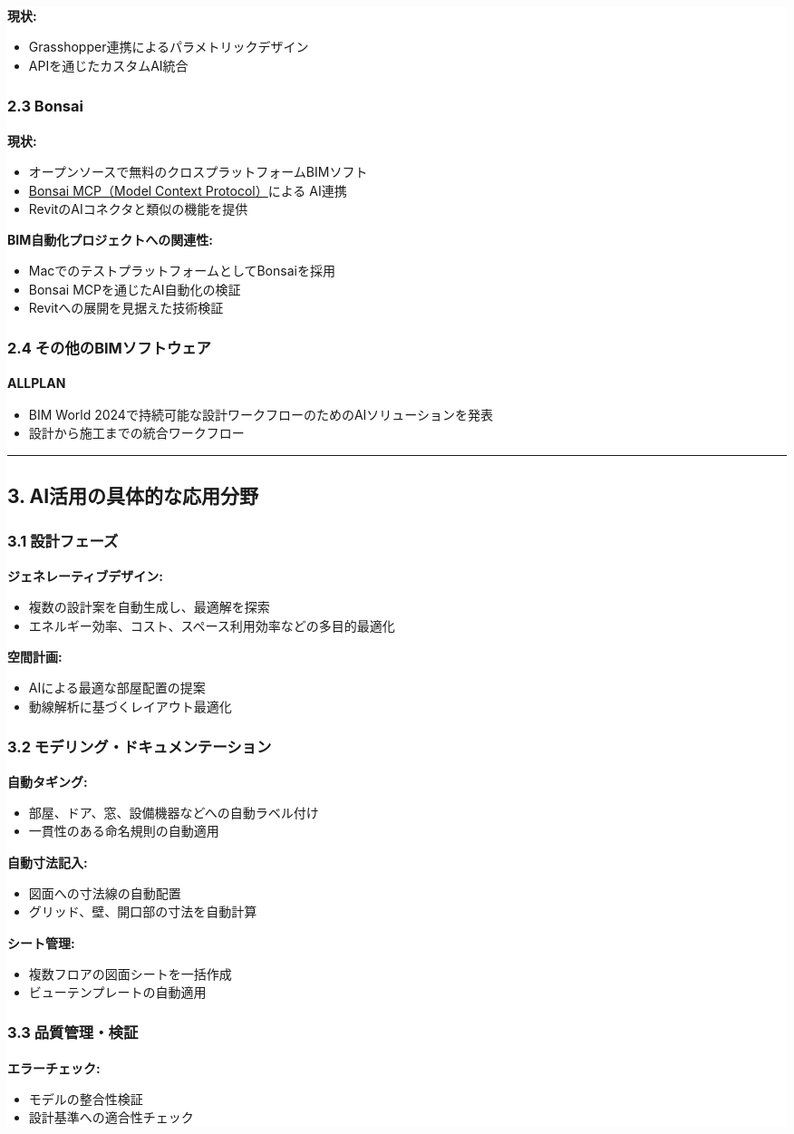 **現状:**
- Grasshopper連携によるパラメトリックデザイン
- APIを通じたカスタムAI統合

### 2.3 Bonsai

**現状:**
- オープンソースで無料のクロスプラットフォームBIMソフト
- [Bonsai MCP（Model Context Protocol）](https://github.com/JotaDeRodriguez/Bonsai_mcp)による AI連携
- RevitのAIコネクタと類似の機能を提供

**BIM自動化プロジェクトへの関連性:**
- MacでのテストプラットフォームとしてBonsaiを採用
- Bonsai MCPを通じたAI自動化の検証
- Revitへの展開を見据えた技術検証

### 2.4 その他のBIMソフトウェア

**ALLPLAN**
- BIM World 2024で持続可能な設計ワークフローのためのAIソリューションを発表
- 設計から施工までの統合ワークフロー

---

## 3. AI活用の具体的な応用分野

### 3.1 設計フェーズ

**ジェネレーティブデザイン:**
- 複数の設計案を自動生成し、最適解を探索
- エネルギー効率、コスト、スペース利用効率などの多目的最適化

**空間計画:**
- AIによる最適な部屋配置の提案
- 動線解析に基づくレイアウト最適化

### 3.2 モデリング・ドキュメンテーション

**自動タギング:**
- 部屋、ドア、窓、設備機器などへの自動ラベル付け
- 一貫性のある命名規則の自動適用

**自動寸法記入:**
- 図面への寸法線の自動配置
- グリッド、壁、開口部の寸法を自動計算

**シート管理:**
- 複数フロアの図面シートを一括作成
- ビューテンプレートの自動適用

### 3.3 品質管理・検証

**エラーチェック:**
- モデルの整合性検証
- 設計基準への適合性チェック
